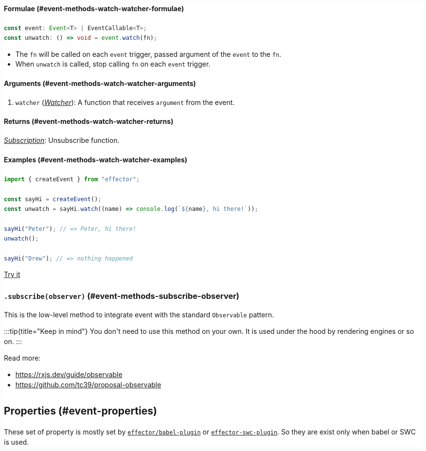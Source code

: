 #### Formulae (#event-methods-watch-watcher-formulae)

```ts
const event: Event<T> | EventCallable<T>;
const unwatch: () => void = event.watch(fn);
```

- The `fn` will be called on each `event` trigger, passed argument of the `event` to the `fn`.
- When `unwatch` is called, stop calling `fn` on each `event` trigger.

#### Arguments (#event-methods-watch-watcher-arguments)

1. `watcher` ([_Watcher_](/en/explanation/glossary#watcher)): A function that receives `argument` from the event.

#### Returns (#event-methods-watch-watcher-returns)

[_Subscription_](/en/explanation/glossary#subscription): Unsubscribe function.

#### Examples (#event-methods-watch-watcher-examples)

```js
import { createEvent } from "effector";

const sayHi = createEvent();
const unwatch = sayHi.watch((name) => console.log(`${name}, hi there!`));

sayHi("Peter"); // => Peter, hi there!
unwatch();

sayHi("Drew"); // => nothing happened
```

[Try it](https://share.effector.dev/9YVgCl4C)

### `.subscribe(observer)` (#event-methods-subscribe-observer)

This is the low-level method to integrate event with the standard `Observable` pattern.

:::tip{title="Keep in mind"}
You don't need to use this method on your own. It is used under the hood by rendering engines or so on.
:::

Read more:

- https://rxjs.dev/guide/observable
- https://github.com/tc39/proposal-observable

## Properties (#event-properties)

These set of property is mostly set by [`effector/babel-plugin`](/en/api/effector/babel-plugin)
or [`effector-swc-plugin`](https://github.com/kireevmp/effector-swc-plugin). So they are exist only when babel or SWC is used.

